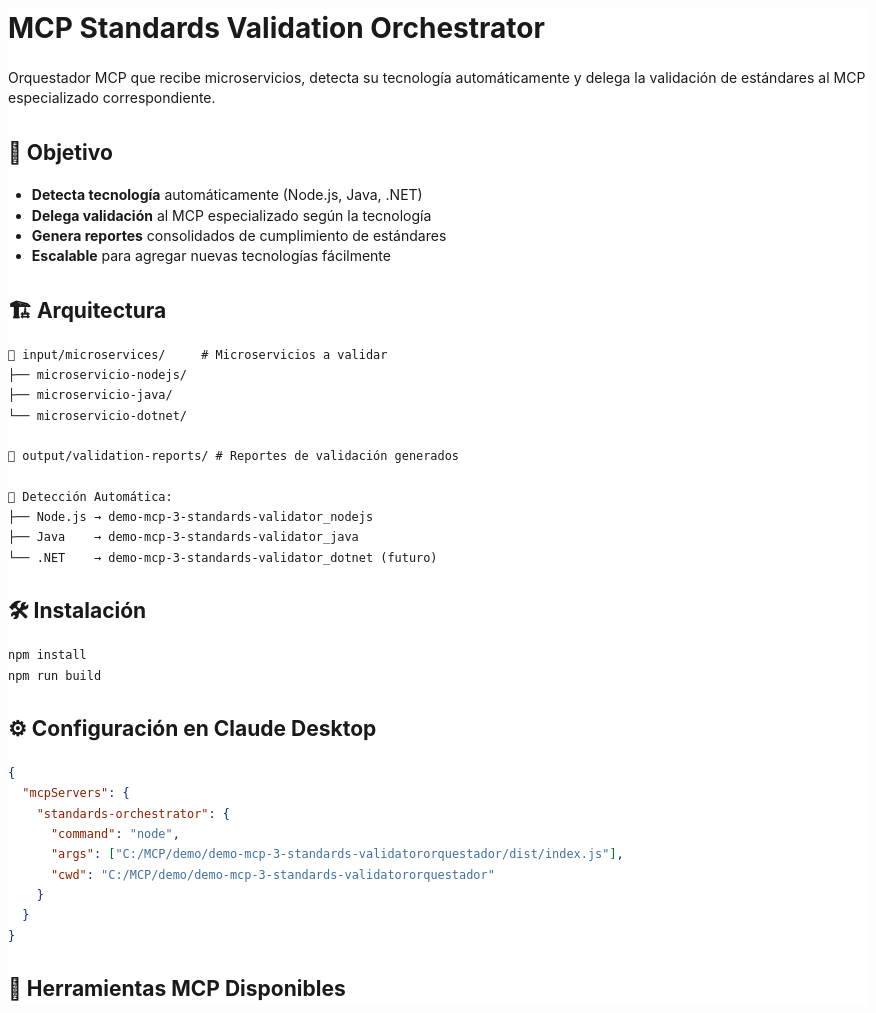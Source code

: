 # MCP Standards Validation Orchestrator

Orquestador MCP que recibe microservicios, detecta su tecnología automáticamente y delega la validación de estándares al MCP especializado correspondiente.

## 🎯 Objetivo

- **Detecta tecnología** automáticamente (Node.js, Java, .NET)
- **Delega validación** al MCP especializado según la tecnología
- **Genera reportes** consolidados de cumplimiento de estándares
- **Escalable** para agregar nuevas tecnologías fácilmente

## 🏗️ Arquitectura

```
📂 input/microservices/     # Microservicios a validar
├── microservicio-nodejs/
├── microservicio-java/
└── microservicio-dotnet/

📂 output/validation-reports/ # Reportes de validación generados

🔧 Detección Automática:
├── Node.js → demo-mcp-3-standards-validator_nodejs
├── Java    → demo-mcp-3-standards-validator_java
└── .NET    → demo-mcp-3-standards-validator_dotnet (futuro)
```

## 🛠️ Instalación

```bash
npm install
npm run build
```

## ⚙️ Configuración en Claude Desktop

```json
{
  "mcpServers": {
    "standards-orchestrator": {
      "command": "node",
      "args": ["C:/MCP/demo/demo-mcp-3-standards-validatororquestador/dist/index.js"],
      "cwd": "C:/MCP/demo/demo-mcp-3-standards-validatororquestador"
    }
  }
}
```

## 🔧 Herramientas MCP Disponibles
